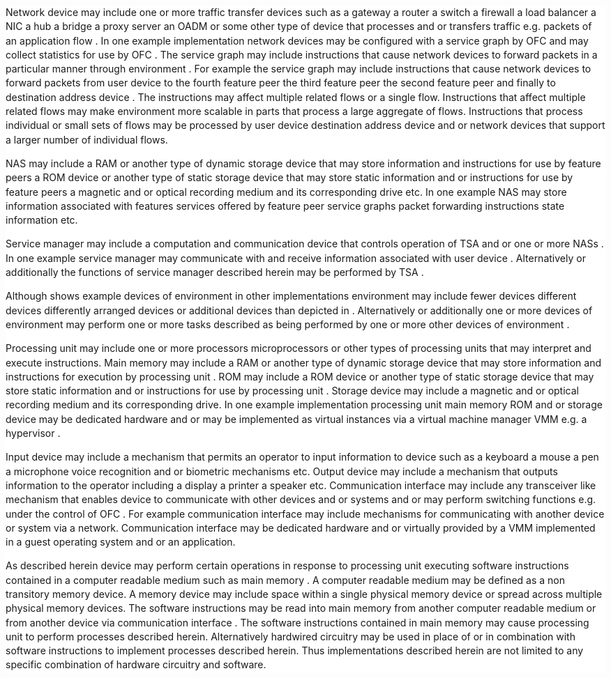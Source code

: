 Network device may include one or more traffic transfer devices such as a gateway a router a switch a firewall a load balancer a NIC a hub a bridge a proxy server an OADM or some other type of device that processes and or transfers traffic e.g. packets of an application flow . In one example implementation network devices may be configured with a service graph by OFC and may collect statistics for use by OFC . The service graph may include instructions that cause network devices to forward packets in a particular manner through environment . For example the service graph may include instructions that cause network devices to forward packets from user device to the fourth feature peer the third feature peer the second feature peer and finally to destination address device . The instructions may affect multiple related flows or a single flow. Instructions that affect multiple related flows may make environment more scalable in parts that process a large aggregate of flows. Instructions that process individual or small sets of flows may be processed by user device destination address device and or network devices that support a larger number of individual flows.

NAS may include a RAM or another type of dynamic storage device that may store information and instructions for use by feature peers a ROM device or another type of static storage device that may store static information and or instructions for use by feature peers a magnetic and or optical recording medium and its corresponding drive etc. In one example NAS may store information associated with features services offered by feature peer service graphs packet forwarding instructions state information etc.

Service manager may include a computation and communication device that controls operation of TSA and or one or more NASs . In one example service manager may communicate with and receive information associated with user device . Alternatively or additionally the functions of service manager described herein may be performed by TSA .

Although shows example devices of environment in other implementations environment may include fewer devices different devices differently arranged devices or additional devices than depicted in . Alternatively or additionally one or more devices of environment may perform one or more tasks described as being performed by one or more other devices of environment .

Processing unit may include one or more processors microprocessors or other types of processing units that may interpret and execute instructions. Main memory may include a RAM or another type of dynamic storage device that may store information and instructions for execution by processing unit . ROM may include a ROM device or another type of static storage device that may store static information and or instructions for use by processing unit . Storage device may include a magnetic and or optical recording medium and its corresponding drive. In one example implementation processing unit main memory ROM and or storage device may be dedicated hardware and or may be implemented as virtual instances via a virtual machine manager VMM e.g. a hypervisor .

Input device may include a mechanism that permits an operator to input information to device such as a keyboard a mouse a pen a microphone voice recognition and or biometric mechanisms etc. Output device may include a mechanism that outputs information to the operator including a display a printer a speaker etc. Communication interface may include any transceiver like mechanism that enables device to communicate with other devices and or systems and or may perform switching functions e.g. under the control of OFC . For example communication interface may include mechanisms for communicating with another device or system via a network. Communication interface may be dedicated hardware and or virtually provided by a VMM implemented in a guest operating system and or an application.

As described herein device may perform certain operations in response to processing unit executing software instructions contained in a computer readable medium such as main memory . A computer readable medium may be defined as a non transitory memory device. A memory device may include space within a single physical memory device or spread across multiple physical memory devices. The software instructions may be read into main memory from another computer readable medium or from another device via communication interface . The software instructions contained in main memory may cause processing unit to perform processes described herein. Alternatively hardwired circuitry may be used in place of or in combination with software instructions to implement processes described herein. Thus implementations described herein are not limited to any specific combination of hardware circuitry and software.
